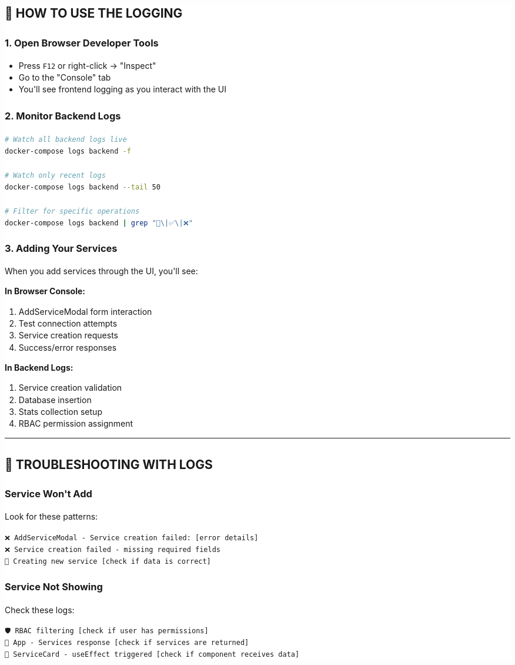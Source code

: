 ## 🎯 **HOW TO USE THE LOGGING**

### **1. Open Browser Developer Tools**
- Press `F12` or right-click → "Inspect"
- Go to the "Console" tab
- You'll see frontend logging as you interact with the UI

### **2. Monitor Backend Logs**
```bash
# Watch all backend logs live
docker-compose logs backend -f

# Watch only recent logs
docker-compose logs backend --tail 50

# Filter for specific operations
docker-compose logs backend | grep "📝\|✅\|❌"
```

### **3. Adding Your Services**
When you add services through the UI, you'll see:

**In Browser Console:**
1. AddServiceModal form interaction
2. Test connection attempts  
3. Service creation requests
4. Success/error responses

**In Backend Logs:**
1. Service creation validation
2. Database insertion
3. Stats collection setup
4. RBAC permission assignment

---

## 🐛 **TROUBLESHOOTING WITH LOGS**

### **Service Won't Add**
Look for these patterns:
```
❌ AddServiceModal - Service creation failed: [error details]
❌ Service creation failed - missing required fields
📝 Creating new service [check if data is correct]
```

### **Service Not Showing**
Check these logs:
```
🛡️ RBAC filtering [check if user has permissions]
📡 App - Services response [check if services are returned]
🔧 ServiceCard - useEffect triggered [check if component receives data]
```

